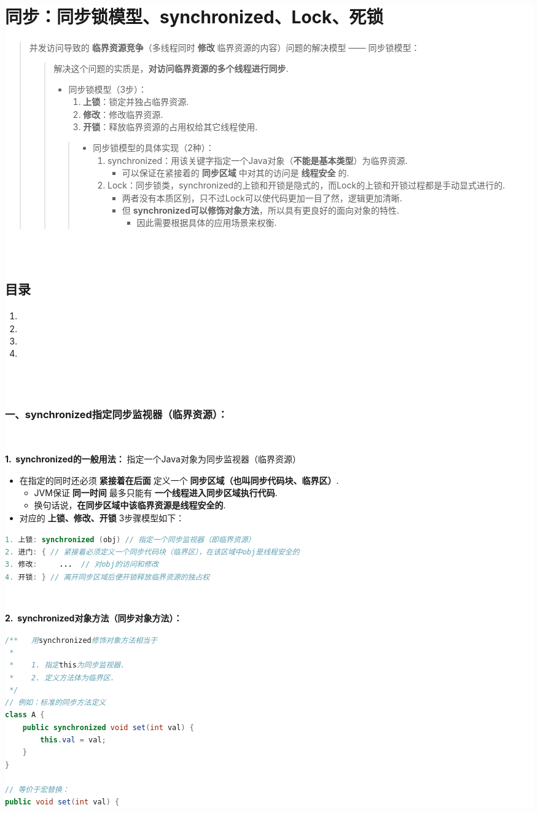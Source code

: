 # 同步：同步锁模型、synchronized、Lock、死锁
> 并发访问导致的 **临界资源竞争**（多线程同时 **修改** 临界资源的内容）问题的解决模型 —— 同步锁模型：
>
>> 解决这个问题的实质是，**对访问临界资源的多个线程进行同步**.
>>
>> - 同步锁模型（3步）：
>>   1. **上锁**：锁定并独占临界资源.
>>   2. **修改**：修改临界资源.
>>   3. **开锁**：释放临界资源的占用权给其它线程使用.
>>
>>> - 同步锁模型的具体实现（2种）：
>>>   1. synchronized：用该关键字指定一个Java对象（**不能是基本类型**）为临界资源.
>>>      - 可以保证在紧接着的 **同步区域** 中对其的访问是 **线程安全** 的.
>>>   2. Lock：同步锁类，synchronized的上锁和开锁是隐式的，而Lock的上锁和开锁过程都是手动显式进行的.
>>>      - 两者没有本质区别，只不过Lock可以使代码更加一目了然，逻辑更加清晰.
>>>      - 但 **synchronized可以修饰对象方法**，所以具有更良好的面向对象的特性.
>>>         - 因此需要根据具体的应用场景来权衡.

<br><br>

## 目录

1. []()
2. []()
3. []()
4. []()

<br><br>

### 一、synchronized指定同步监视器（临界资源）：

<br>

**1.&nbsp; synchronized的一般用法：** 指定一个Java对象为同步监视器（临界资源）

- 在指定的同时还必须 **紧接着在后面** 定义一个 **同步区域（也叫同步代码块、临界区）**.
   - JVM保证 **同一时间** 最多只能有 **一个线程进入同步区域执行代码**.
   - 换句话说，**在同步区域中该临界资源是线程安全的**.
- 对应的 **上锁、修改、开锁** 3步骤模型如下：

```Java
1. 上锁: synchronized (obj) // 指定一个同步监视器（即临界资源）
2. 进门: { // 紧接着必须定义一个同步代码块（临界区），在该区域中obj是线程安全的
3. 修改:     ...  // 对obj的访问和修改
4. 开锁: } // 离开同步区域后便开锁释放临界资源的独占权
```

<br>

**2.&nbsp; synchronized对象方法（同步对象方法）：**

```Java
/**   用synchronized修饰对象方法相当于
 *  
 *    1. 指定this为同步监视器.
 *    2. 定义方法体为临界区.
 */
// 例如：标准的同步方法定义
class A {
	public synchronized void set(int val) {
		this.val = val;
	}
}

// 等价于宏替换：
public void set(int val) {
```